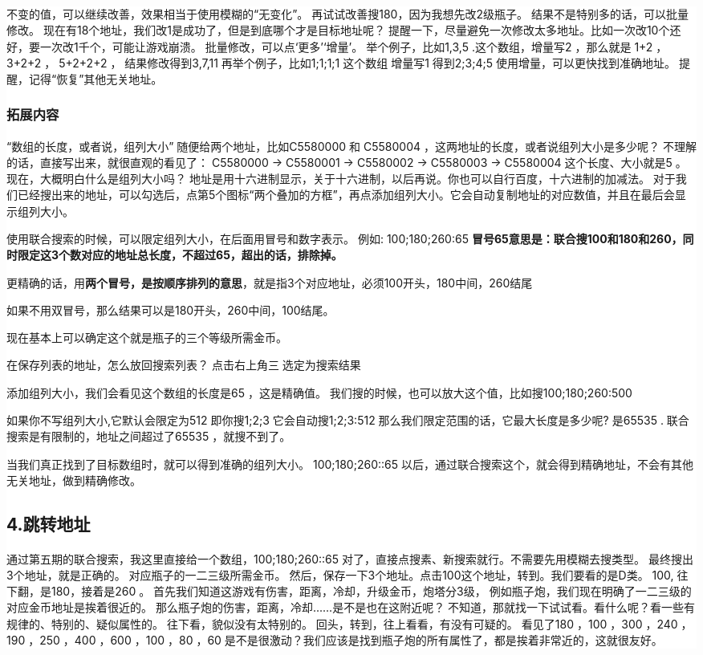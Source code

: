 不变的值，可以继续改善，效果相当于使用模糊的“无变化”。
再试试改善搜180，因为我想先改2级瓶子。
结果不是特别多的话，可以批量修改。
现在有18个地址，我们改1是成功了，但是到底哪个才是目标地址呢？
提醒一下，尽量避免一次修改太多地址。比如一次改10个还好，要一次改1千个，可能让游戏崩溃。
批量修改，可以点‘更多’‘增量’。
举个例子，比如1,3,5  .这个数组，增量写2 ，那么就是
1+2 ，
3+2+2 ，
5+2+2+2 ，
结果修改得到3,7,11 
再举个例子，比如1;1;1;1  这个数组 增量写1  得到2;3;4;5 
使用增量，可以更快找到准确地址。  提醒，记得“恢复”其他无关地址。



### 拓展内容

“数组的长度，或者说，组列大小”
随便给两个地址，比如C5580000 和 C5580004  ，这两地址的长度，或者说组列大小是多少呢？
不理解的话，直接写出来，就很直观的看见了：
C5580000 →  C5580001  →  C5580002  →  C5580003  →  C5580004
这个长度、大小就是5 。现在，大概明白什么是组列大小吗？
地址是用十六进制显示，关于十六进制，以后再说。你也可以自行百度，十六进制的加减法。
对于我们已经搜出来的地址，可以勾选后，点第5个图标“两个叠加的方框”，再点添加组列大小。它会自动复制地址的对应数值，并且在最后会显示组列大小。

使用联合搜索的时候，可以限定组列大小，在后面用冒号和数字表示。
例如:  100;180;260:65 
**冒号65意思是：联合搜100和180和260，同时限定这3个数对应的地址总长度，不超过65，超出的话，排除掉。**

更精确的话，用**两个冒号，是按顺序排列的意思**，就是指3个对应地址，必须100开头，180中间，260结尾

如果不用双冒号，那么结果可以是180开头，260中间，100结尾。


现在基本上可以确定这个就是瓶子的三个等级所需金币。

在保存列表的地址，怎么放回搜索列表？
点击右上角三   选定为搜索结果

添加组列大小，我们会看见这个数组的长度是65 ，这是精确值。
我们搜的时候，也可以放大这个值，比如搜100;180;260:500 

如果你不写组列大小,它默认会限定为512
即你搜1;2;3  它会自动搜1;2;3:512
那么我们限定范围的话，它最大长度是多少呢?  是65535 . 
联合搜索是有限制的，地址之间超过了65535 ，就搜不到了。

当我们真正找到了目标数组时，就可以得到准确的组列大小。
100;180;260::65
以后，通过联合搜索这个，就会得到精确地址，不会有其他无关地址，做到精确修改。

## 4.跳转地址

通过第五期的联合搜索，我这里直接给一个数组，100;180;260::65
对了，直接点搜素、新搜索就行。不需要先用模糊去搜类型。
最终搜出3个地址，就是正确的。
对应瓶子的一二三级所需金币。
然后，保存一下3个地址。点击100这个地址，转到。我们要看的是D类。
100, 往下翻，是180，接着是260 。
首先我们知道这游戏有伤害，距离，冷却，升级金币，炮塔分3级，
例如瓶子炮，我们现在明确了一二三级的对应金币地址是挨着很近的。
那么瓶子炮的伤害，距离，冷却......是不是也在这附近呢？
不知道，那就找一下试试看。看什么呢？看一些有规律的、特别的、疑似属性的。
往下看，貌似没有太特别的。
回头，转到，往上看看，有没有可疑的。
看见了180 ，100 ，300 ，240 ，190 ，250 ，400 ，600 ，100 ，80 ，60
是不是很激动？我们应该是找到瓶子炮的所有属性了，都是挨着非常近的，这就很友好。